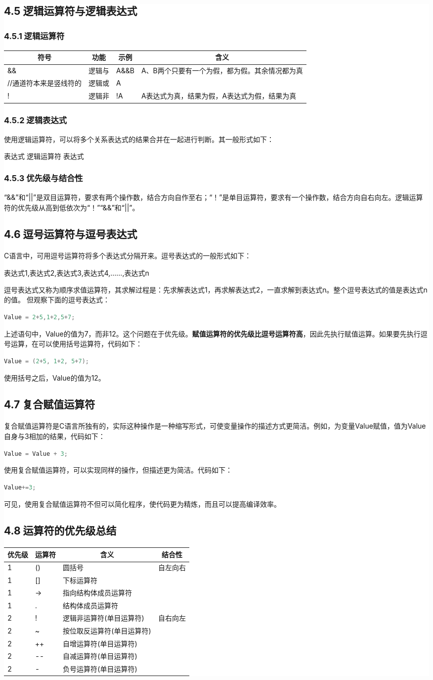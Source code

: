 ## 4.5 逻辑运算符与逻辑表达式
### 4.5.1 逻辑运算符
| 符号 | 功能 | 示例 | 含义 |
| --- | --- | --- | --- |
| && | 逻辑与 | A&&B | A、B两个只要有一个为假，都为假。其余情况都为真 |
| //通道符本来是竖线符的 | 逻辑或 | A||B | A、B两个只要有一个为真，都为真。其余情况都为假 |
| ! | 逻辑非 | !A | A表达式为真，结果为假，A表达式为假，结果为真 |
### 4.5.2 逻辑表达式
使用逻辑运算符，可以将多个关系表达式的结果合并在一起进行判断。其一般形式如下：

表达式 逻辑运算符 表达式

### 4.5.3 优先级与结合性
“&&”和“||”是双目运算符，要求有两个操作数，结合方向自作至右；“！”是单目运算符，要求有一个操作数，结合方向自右向左。逻辑运算符的优先级从高到低依次为“！”“&&”和“||”。
## 4.6 逗号运算符与逗号表达式
C语言中，可用逗号运算符将多个表达式分隔开来。逗号表达式的一般形式如下：

表达式1,表达式2,表达式3,表达式4,……,表达式n

逗号表达式又称为顺序求值运算符，其求解过程是：先求解表达式1，再求解表达式2，一直求解到表达式n。整个逗号表达式的值是表达式n的值。
但观察下面的逗号表达式：
```C
Value = 2+5,1+2,5+7;
```
上述语句中，Value的值为7，而非12。这个问题在于优先级。**赋值运算符的优先级比逗号运算符高**，因此先执行赋值运算。如果要先执行逗号运算，在可以使用括号运算符，代码如下：
```C
Value = (2+5, 1+2, 5+7);
```
使用括号之后，Value的值为12。

## 4.7 复合赋值运算符
复合赋值运算符是C语言所独有的，实际这种操作是一种缩写形式，可使变量操作的描述方式更简洁。例如，为变量Value赋值，值为Value自身与3相加的结果，代码如下：
```C
Value = Value + 3;
```
使用复合赋值运算符，可以实现同样的操作，但描述更为简洁。代码如下：
```C
Value+=3;
```
可见，使用复合赋值运算符不但可以简化程序，使代码更为精炼，而且可以提高编译效率。
## 4.8 运算符的优先级总结
| 优先级 | 运算符 | 含义 | 结合性 |
| --- | --- | --- | --- |
| 1 | () | 圆括号 | 自左向右 |
| 1 | [] | 下标运算符 |
| 1 | -> | 指向结构体成员运算符 |
| 1 | . | 结构体成员运算符 |
| 2 | ! | 逻辑非运算符(单目运算符) | 自右向左 |
| 2 | ~ | 按位取反运算符(单目运算符) |
| 2 | ++ | 自增运算符(单目运算符) |
| 2 | -- | 自减运算符(单目运算符) |
| 2 | - | 负号运算符(单目运算符) |